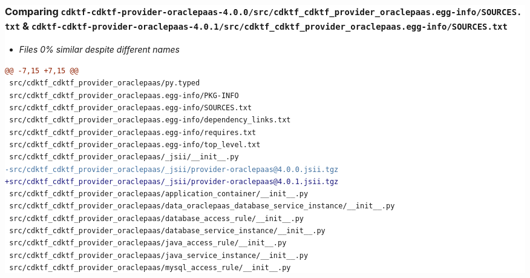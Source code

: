 ### Comparing `cdktf-cdktf-provider-oraclepaas-4.0.0/src/cdktf_cdktf_provider_oraclepaas.egg-info/SOURCES.txt` & `cdktf-cdktf-provider-oraclepaas-4.0.1/src/cdktf_cdktf_provider_oraclepaas.egg-info/SOURCES.txt`

 * *Files 0% similar despite different names*

```diff
@@ -7,15 +7,15 @@
 src/cdktf_cdktf_provider_oraclepaas/py.typed
 src/cdktf_cdktf_provider_oraclepaas.egg-info/PKG-INFO
 src/cdktf_cdktf_provider_oraclepaas.egg-info/SOURCES.txt
 src/cdktf_cdktf_provider_oraclepaas.egg-info/dependency_links.txt
 src/cdktf_cdktf_provider_oraclepaas.egg-info/requires.txt
 src/cdktf_cdktf_provider_oraclepaas.egg-info/top_level.txt
 src/cdktf_cdktf_provider_oraclepaas/_jsii/__init__.py
-src/cdktf_cdktf_provider_oraclepaas/_jsii/provider-oraclepaas@4.0.0.jsii.tgz
+src/cdktf_cdktf_provider_oraclepaas/_jsii/provider-oraclepaas@4.0.1.jsii.tgz
 src/cdktf_cdktf_provider_oraclepaas/application_container/__init__.py
 src/cdktf_cdktf_provider_oraclepaas/data_oraclepaas_database_service_instance/__init__.py
 src/cdktf_cdktf_provider_oraclepaas/database_access_rule/__init__.py
 src/cdktf_cdktf_provider_oraclepaas/database_service_instance/__init__.py
 src/cdktf_cdktf_provider_oraclepaas/java_access_rule/__init__.py
 src/cdktf_cdktf_provider_oraclepaas/java_service_instance/__init__.py
 src/cdktf_cdktf_provider_oraclepaas/mysql_access_rule/__init__.py
```

